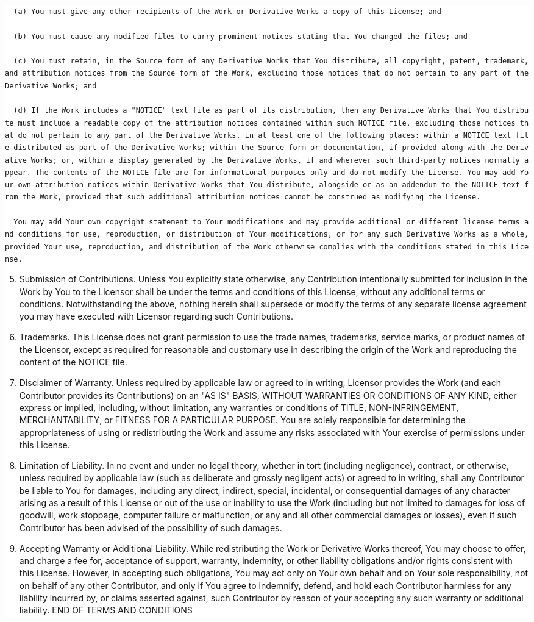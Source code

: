       (a) You must give any other recipients of the Work or Derivative Works a copy of this License; and

      (b) You must cause any modified files to carry prominent notices stating that You changed the files; and

      (c) You must retain, in the Source form of any Derivative Works that You distribute, all copyright, patent, trademark, and attribution notices from the Source form of the Work, excluding those notices that do not pertain to any part of the Derivative Works; and

      (d) If the Work includes a "NOTICE" text file as part of its distribution, then any Derivative Works that You distribute must include a readable copy of the attribution notices contained within such NOTICE file, excluding those notices that do not pertain to any part of the Derivative Works, in at least one of the following places: within a NOTICE text file distributed as part of the Derivative Works; within the Source form or documentation, if provided along with the Derivative Works; or, within a display generated by the Derivative Works, if and wherever such third-party notices normally appear. The contents of the NOTICE file are for informational purposes only and do not modify the License. You may add Your own attribution notices within Derivative Works that You distribute, alongside or as an addendum to the NOTICE text from the Work, provided that such additional attribution notices cannot be construed as modifying the License.

      You may add Your own copyright statement to Your modifications and may provide additional or different license terms and conditions for use, reproduction, or distribution of Your modifications, or for any such Derivative Works as a whole, provided Your use, reproduction, and distribution of the Work otherwise complies with the conditions stated in this License.

   5. Submission of Contributions. Unless You explicitly state otherwise, any Contribution intentionally submitted for inclusion in the Work by You to the Licensor shall be under the terms and conditions of this License, without any additional terms or conditions. Notwithstanding the above, nothing herein shall supersede or modify the terms of any separate license agreement you may have executed with Licensor regarding such Contributions.

   6. Trademarks. This License does not grant permission to use the trade names, trademarks, service marks, or product names of the Licensor, except as required for reasonable and customary use in describing the origin of the Work and reproducing the content of the NOTICE file.

   7. Disclaimer of Warranty. Unless required by applicable law or agreed to in writing, Licensor provides the Work (and each Contributor provides its Contributions) on an "AS IS" BASIS, WITHOUT WARRANTIES OR CONDITIONS OF ANY KIND, either express or implied, including, without limitation, any warranties or conditions of TITLE, NON-INFRINGEMENT, MERCHANTABILITY, or FITNESS FOR A PARTICULAR PURPOSE. You are solely responsible for determining the appropriateness of using or redistributing the Work and assume any risks associated with Your exercise of permissions under this License.

   8. Limitation of Liability. In no event and under no legal theory, whether in tort (including negligence), contract, or otherwise, unless required by applicable law (such as deliberate and grossly negligent acts) or agreed to in writing, shall any Contributor be liable to You for damages, including any direct, indirect, special, incidental, or consequential damages of any character arising as a result of this License or out of the use or inability to use the Work (including but not limited to damages for loss of goodwill, work stoppage, computer failure or malfunction, or any and all other commercial damages or losses), even if such Contributor has been advised of the possibility of such damages.

   9. Accepting Warranty or Additional Liability. While redistributing the Work or Derivative Works thereof, You may choose to offer, and charge a fee for, acceptance of support, warranty, indemnity, or other liability obligations and/or rights consistent with this License. However, in accepting such obligations, You may act only on Your own behalf and on Your sole responsibility, not on behalf of any other Contributor, and only if You agree to indemnify, defend, and hold each Contributor harmless for any liability incurred by, or claims asserted against, such Contributor by reason of your accepting any such warranty or additional liability. END OF TERMS AND CONDITIONS
